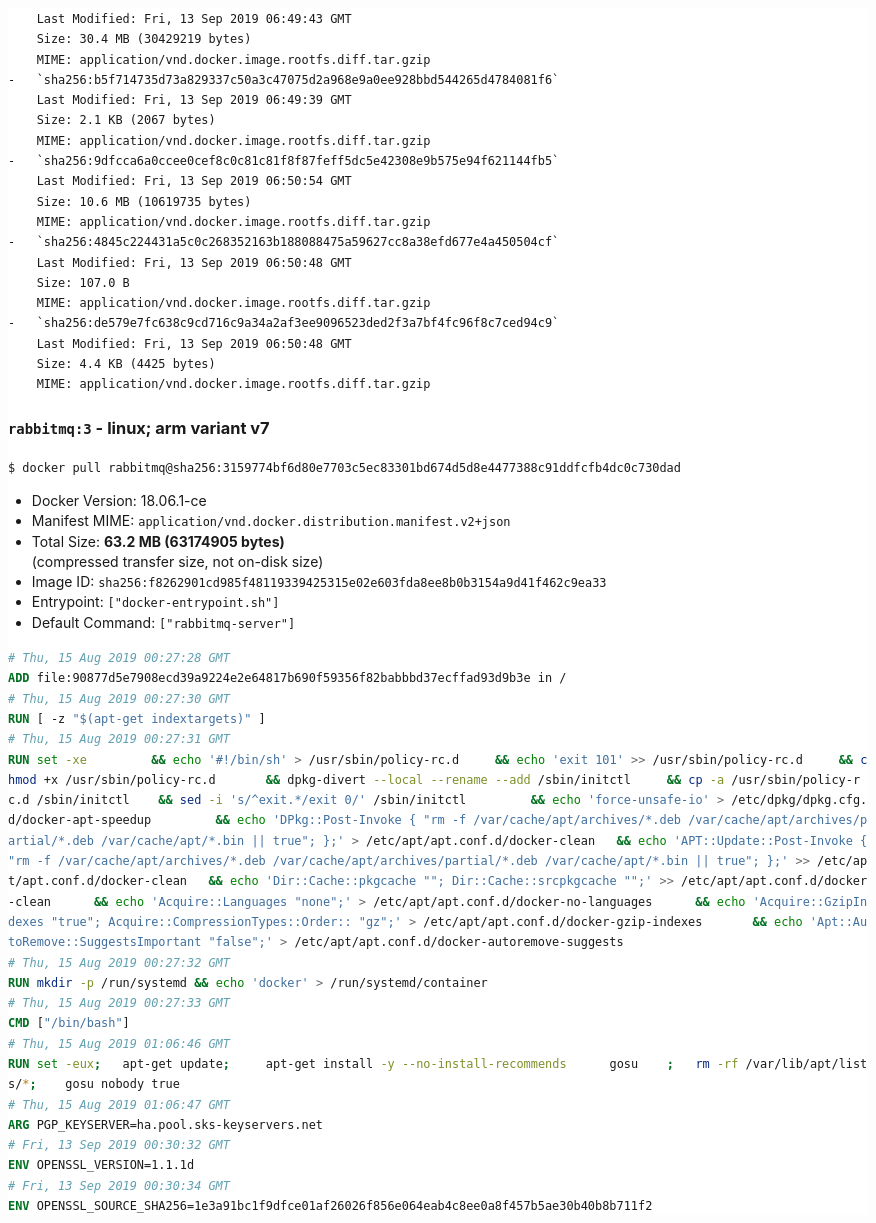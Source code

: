 		Last Modified: Fri, 13 Sep 2019 06:49:43 GMT  
		Size: 30.4 MB (30429219 bytes)  
		MIME: application/vnd.docker.image.rootfs.diff.tar.gzip
	-	`sha256:b5f714735d73a829337c50a3c47075d2a968e9a0ee928bbd544265d4784081f6`  
		Last Modified: Fri, 13 Sep 2019 06:49:39 GMT  
		Size: 2.1 KB (2067 bytes)  
		MIME: application/vnd.docker.image.rootfs.diff.tar.gzip
	-	`sha256:9dfcca6a0ccee0cef8c0c81c81f8f87feff5dc5e42308e9b575e94f621144fb5`  
		Last Modified: Fri, 13 Sep 2019 06:50:54 GMT  
		Size: 10.6 MB (10619735 bytes)  
		MIME: application/vnd.docker.image.rootfs.diff.tar.gzip
	-	`sha256:4845c224431a5c0c268352163b188088475a59627cc8a38efd677e4a450504cf`  
		Last Modified: Fri, 13 Sep 2019 06:50:48 GMT  
		Size: 107.0 B  
		MIME: application/vnd.docker.image.rootfs.diff.tar.gzip
	-	`sha256:de579e7fc638c9cd716c9a34a2af3ee9096523ded2f3a7bf4fc96f8c7ced94c9`  
		Last Modified: Fri, 13 Sep 2019 06:50:48 GMT  
		Size: 4.4 KB (4425 bytes)  
		MIME: application/vnd.docker.image.rootfs.diff.tar.gzip

### `rabbitmq:3` - linux; arm variant v7

```console
$ docker pull rabbitmq@sha256:3159774bf6d80e7703c5ec83301bd674d5d8e4477388c91ddfcfb4dc0c730dad
```

-	Docker Version: 18.06.1-ce
-	Manifest MIME: `application/vnd.docker.distribution.manifest.v2+json`
-	Total Size: **63.2 MB (63174905 bytes)**  
	(compressed transfer size, not on-disk size)
-	Image ID: `sha256:f8262901cd985f48119339425315e02e603fda8ee8b0b3154a9d41f462c9ea33`
-	Entrypoint: `["docker-entrypoint.sh"]`
-	Default Command: `["rabbitmq-server"]`

```dockerfile
# Thu, 15 Aug 2019 00:27:28 GMT
ADD file:90877d5e7908ecd39a9224e2e64817b690f59356f82babbbd37ecffad93d9b3e in / 
# Thu, 15 Aug 2019 00:27:30 GMT
RUN [ -z "$(apt-get indextargets)" ]
# Thu, 15 Aug 2019 00:27:31 GMT
RUN set -xe 		&& echo '#!/bin/sh' > /usr/sbin/policy-rc.d 	&& echo 'exit 101' >> /usr/sbin/policy-rc.d 	&& chmod +x /usr/sbin/policy-rc.d 		&& dpkg-divert --local --rename --add /sbin/initctl 	&& cp -a /usr/sbin/policy-rc.d /sbin/initctl 	&& sed -i 's/^exit.*/exit 0/' /sbin/initctl 		&& echo 'force-unsafe-io' > /etc/dpkg/dpkg.cfg.d/docker-apt-speedup 		&& echo 'DPkg::Post-Invoke { "rm -f /var/cache/apt/archives/*.deb /var/cache/apt/archives/partial/*.deb /var/cache/apt/*.bin || true"; };' > /etc/apt/apt.conf.d/docker-clean 	&& echo 'APT::Update::Post-Invoke { "rm -f /var/cache/apt/archives/*.deb /var/cache/apt/archives/partial/*.deb /var/cache/apt/*.bin || true"; };' >> /etc/apt/apt.conf.d/docker-clean 	&& echo 'Dir::Cache::pkgcache ""; Dir::Cache::srcpkgcache "";' >> /etc/apt/apt.conf.d/docker-clean 		&& echo 'Acquire::Languages "none";' > /etc/apt/apt.conf.d/docker-no-languages 		&& echo 'Acquire::GzipIndexes "true"; Acquire::CompressionTypes::Order:: "gz";' > /etc/apt/apt.conf.d/docker-gzip-indexes 		&& echo 'Apt::AutoRemove::SuggestsImportant "false";' > /etc/apt/apt.conf.d/docker-autoremove-suggests
# Thu, 15 Aug 2019 00:27:32 GMT
RUN mkdir -p /run/systemd && echo 'docker' > /run/systemd/container
# Thu, 15 Aug 2019 00:27:33 GMT
CMD ["/bin/bash"]
# Thu, 15 Aug 2019 01:06:46 GMT
RUN set -eux; 	apt-get update; 	apt-get install -y --no-install-recommends 		gosu 	; 	rm -rf /var/lib/apt/lists/*; 	gosu nobody true
# Thu, 15 Aug 2019 01:06:47 GMT
ARG PGP_KEYSERVER=ha.pool.sks-keyservers.net
# Fri, 13 Sep 2019 00:30:32 GMT
ENV OPENSSL_VERSION=1.1.1d
# Fri, 13 Sep 2019 00:30:34 GMT
ENV OPENSSL_SOURCE_SHA256=1e3a91bc1f9dfce01af26026f856e064eab4c8ee0a8f457b5ae30b40b8b711f2
```
